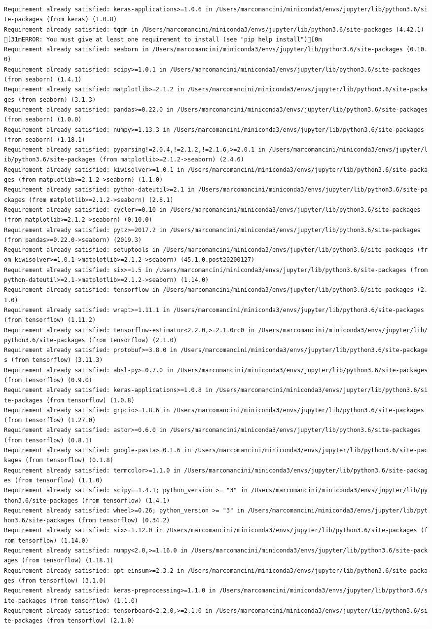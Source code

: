     Requirement already satisfied: keras-applications>=1.0.6 in /Users/marcomancini/miniconda3/envs/jupyter/lib/python3.6/site-packages (from keras) (1.0.8)
    Requirement already satisfied: tqdm in /Users/marcomancini/miniconda3/envs/jupyter/lib/python3.6/site-packages (4.42.1)
    [31mERROR: You must give at least one requirement to install (see "pip help install")[0m
    Requirement already satisfied: seaborn in /Users/marcomancini/miniconda3/envs/jupyter/lib/python3.6/site-packages (0.10.0)
    Requirement already satisfied: scipy>=1.0.1 in /Users/marcomancini/miniconda3/envs/jupyter/lib/python3.6/site-packages (from seaborn) (1.4.1)
    Requirement already satisfied: matplotlib>=2.1.2 in /Users/marcomancini/miniconda3/envs/jupyter/lib/python3.6/site-packages (from seaborn) (3.1.3)
    Requirement already satisfied: pandas>=0.22.0 in /Users/marcomancini/miniconda3/envs/jupyter/lib/python3.6/site-packages (from seaborn) (1.0.0)
    Requirement already satisfied: numpy>=1.13.3 in /Users/marcomancini/miniconda3/envs/jupyter/lib/python3.6/site-packages (from seaborn) (1.18.1)
    Requirement already satisfied: pyparsing!=2.0.4,!=2.1.2,!=2.1.6,>=2.0.1 in /Users/marcomancini/miniconda3/envs/jupyter/lib/python3.6/site-packages (from matplotlib>=2.1.2->seaborn) (2.4.6)
    Requirement already satisfied: kiwisolver>=1.0.1 in /Users/marcomancini/miniconda3/envs/jupyter/lib/python3.6/site-packages (from matplotlib>=2.1.2->seaborn) (1.1.0)
    Requirement already satisfied: python-dateutil>=2.1 in /Users/marcomancini/miniconda3/envs/jupyter/lib/python3.6/site-packages (from matplotlib>=2.1.2->seaborn) (2.8.1)
    Requirement already satisfied: cycler>=0.10 in /Users/marcomancini/miniconda3/envs/jupyter/lib/python3.6/site-packages (from matplotlib>=2.1.2->seaborn) (0.10.0)
    Requirement already satisfied: pytz>=2017.2 in /Users/marcomancini/miniconda3/envs/jupyter/lib/python3.6/site-packages (from pandas>=0.22.0->seaborn) (2019.3)
    Requirement already satisfied: setuptools in /Users/marcomancini/miniconda3/envs/jupyter/lib/python3.6/site-packages (from kiwisolver>=1.0.1->matplotlib>=2.1.2->seaborn) (45.1.0.post20200127)
    Requirement already satisfied: six>=1.5 in /Users/marcomancini/miniconda3/envs/jupyter/lib/python3.6/site-packages (from python-dateutil>=2.1->matplotlib>=2.1.2->seaborn) (1.14.0)
    Requirement already satisfied: tensorflow in /Users/marcomancini/miniconda3/envs/jupyter/lib/python3.6/site-packages (2.1.0)
    Requirement already satisfied: wrapt>=1.11.1 in /Users/marcomancini/miniconda3/envs/jupyter/lib/python3.6/site-packages (from tensorflow) (1.11.2)
    Requirement already satisfied: tensorflow-estimator<2.2.0,>=2.1.0rc0 in /Users/marcomancini/miniconda3/envs/jupyter/lib/python3.6/site-packages (from tensorflow) (2.1.0)
    Requirement already satisfied: protobuf>=3.8.0 in /Users/marcomancini/miniconda3/envs/jupyter/lib/python3.6/site-packages (from tensorflow) (3.11.3)
    Requirement already satisfied: absl-py>=0.7.0 in /Users/marcomancini/miniconda3/envs/jupyter/lib/python3.6/site-packages (from tensorflow) (0.9.0)
    Requirement already satisfied: keras-applications>=1.0.8 in /Users/marcomancini/miniconda3/envs/jupyter/lib/python3.6/site-packages (from tensorflow) (1.0.8)
    Requirement already satisfied: grpcio>=1.8.6 in /Users/marcomancini/miniconda3/envs/jupyter/lib/python3.6/site-packages (from tensorflow) (1.27.0)
    Requirement already satisfied: astor>=0.6.0 in /Users/marcomancini/miniconda3/envs/jupyter/lib/python3.6/site-packages (from tensorflow) (0.8.1)
    Requirement already satisfied: google-pasta>=0.1.6 in /Users/marcomancini/miniconda3/envs/jupyter/lib/python3.6/site-packages (from tensorflow) (0.1.8)
    Requirement already satisfied: termcolor>=1.1.0 in /Users/marcomancini/miniconda3/envs/jupyter/lib/python3.6/site-packages (from tensorflow) (1.1.0)
    Requirement already satisfied: scipy==1.4.1; python_version >= "3" in /Users/marcomancini/miniconda3/envs/jupyter/lib/python3.6/site-packages (from tensorflow) (1.4.1)
    Requirement already satisfied: wheel>=0.26; python_version >= "3" in /Users/marcomancini/miniconda3/envs/jupyter/lib/python3.6/site-packages (from tensorflow) (0.34.2)
    Requirement already satisfied: six>=1.12.0 in /Users/marcomancini/miniconda3/envs/jupyter/lib/python3.6/site-packages (from tensorflow) (1.14.0)
    Requirement already satisfied: numpy<2.0,>=1.16.0 in /Users/marcomancini/miniconda3/envs/jupyter/lib/python3.6/site-packages (from tensorflow) (1.18.1)
    Requirement already satisfied: opt-einsum>=2.3.2 in /Users/marcomancini/miniconda3/envs/jupyter/lib/python3.6/site-packages (from tensorflow) (3.1.0)
    Requirement already satisfied: keras-preprocessing>=1.1.0 in /Users/marcomancini/miniconda3/envs/jupyter/lib/python3.6/site-packages (from tensorflow) (1.1.0)
    Requirement already satisfied: tensorboard<2.2.0,>=2.1.0 in /Users/marcomancini/miniconda3/envs/jupyter/lib/python3.6/site-packages (from tensorflow) (2.1.0)